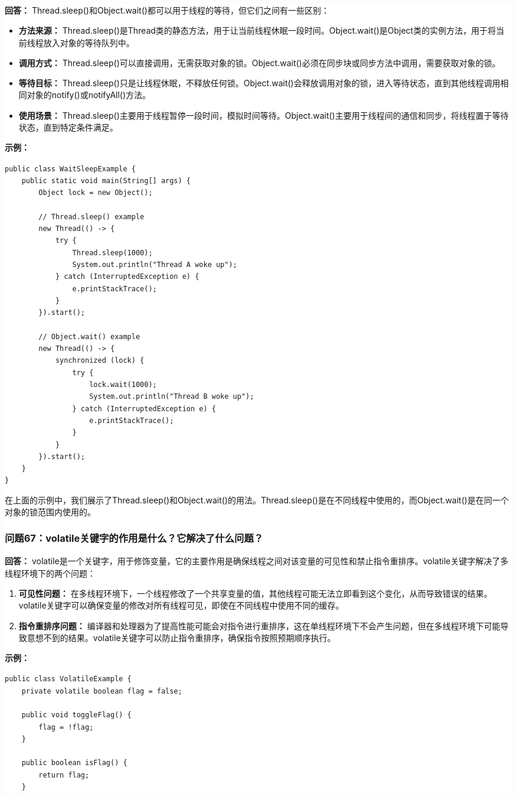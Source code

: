 **回答：** Thread.sleep()和Object.wait()都可以用于线程的等待，但它们之间有一些区别：

- **方法来源：** Thread.sleep()是Thread类的静态方法，用于让当前线程休眠一段时间。Object.wait()是Object类的实例方法，用于将当前线程放入对象的等待队列中。

- **调用方式：** Thread.sleep()可以直接调用，无需获取对象的锁。Object.wait()必须在同步块或同步方法中调用，需要获取对象的锁。

- **等待目标：** Thread.sleep()只是让线程休眠，不释放任何锁。Object.wait()会释放调用对象的锁，进入等待状态，直到其他线程调用相同对象的notify()或notifyAll()方法。

- **使用场景：** Thread.sleep()主要用于线程暂停一段时间，模拟时间等待。Object.wait()主要用于线程间的通信和同步，将线程置于等待状态，直到特定条件满足。

**示例：**
```
public class WaitSleepExample {
    public static void main(String[] args) {
        Object lock = new Object();

        // Thread.sleep() example
        new Thread(() -> {
            try {
                Thread.sleep(1000);
                System.out.println("Thread A woke up");
            } catch (InterruptedException e) {
                e.printStackTrace();
            }
        }).start();

        // Object.wait() example
        new Thread(() -> {
            synchronized (lock) {
                try {
                    lock.wait(1000);
                    System.out.println("Thread B woke up");
                } catch (InterruptedException e) {
                    e.printStackTrace();
                }
            }
        }).start();
    }
}
```

在上面的示例中，我们展示了Thread.sleep()和Object.wait()的用法。Thread.sleep()是在不同线程中使用的，而Object.wait()是在同一个对象的锁范围内使用的。

### 问题67：volatile关键字的作用是什么？它解决了什么问题？

**回答：** volatile是一个关键字，用于修饰变量，它的主要作用是确保线程之间对该变量的可见性和禁止指令重排序。volatile关键字解决了多线程环境下的两个问题：

1. **可见性问题：** 在多线程环境下，一个线程修改了一个共享变量的值，其他线程可能无法立即看到这个变化，从而导致错误的结果。volatile关键字可以确保变量的修改对所有线程可见，即使在不同线程中使用不同的缓存。

2. **指令重排序问题：** 编译器和处理器为了提高性能可能会对指令进行重排序，这在单线程环境下不会产生问题，但在多线程环境下可能导致意想不到的结果。volatile关键字可以防止指令重排序，确保指令按照预期顺序执行。

**示例：**
```
public class VolatileExample {
    private volatile boolean flag = false;

    public void toggleFlag() {
        flag = !flag;
    }

    public boolean isFlag() {
        return flag;
    }

```